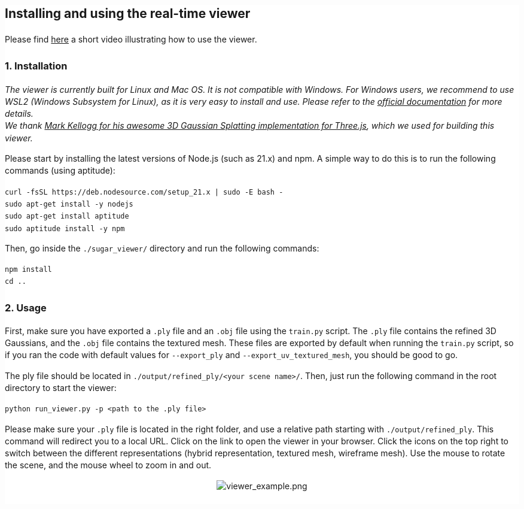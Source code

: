 
## Installing and using the real-time viewer

Please find <a href="https://www.youtube.com/watch?v=YbjE0wnw67I">here</a> a short video illustrating how to use the viewer.

### 1. Installation

*The viewer is currently built for Linux and Mac OS. It is not compatible with Windows. For Windows users, we recommend to use WSL2 (Windows Subsystem for Linux), as it is very easy to install and use. Please refer to the <a href="https://docs.microsoft.com/en-us/windows/wsl/install-win10">official documentation</a> for more details.<br> We thank <a href="https://github.com/mkkellogg/GaussianSplats3D">Mark Kellogg for his awesome 3D Gaussian Splatting implementation for Three.js</a>, which we used for building this viewer.*

Please start by installing the latest versions of Node.js (such as 21.x) and npm.
A simple way to do this is to run the following commands (using aptitude):

```shell
curl -fsSL https://deb.nodesource.com/setup_21.x | sudo -E bash -
sudo apt-get install -y nodejs
sudo apt-get install aptitude
sudo aptitude install -y npm
```

Then, go inside the `./sugar_viewer/` directory and run the following commands:

```shell
npm install
cd ..
```

### 2. Usage

First, make sure you have exported a `.ply` file and an `.obj` file using the `train.py` script. The `.ply` file contains the refined 3D Gaussians, and the `.obj` file contains the textured mesh. These files are exported by default when running the `train.py` script, so if you ran the code with default values for `--export_ply` and `--export_uv_textured_mesh`, you should be good to go.

The ply file should be located in `./output/refined_ply/<your scene name>/`. Then, just run the following command in the root directory to start the viewer:

```shell
python run_viewer.py -p <path to the .ply file>
```
Please make sure your `.ply` file is located in the right folder, and use a relative path starting with `./output/refined_ply`.
This command will redirect you to a local URL. Click on the link to open the viewer in your browser. Click the icons on the top right to switch between the different representations (hybrid representation, textured mesh, wireframe mesh). Use the mouse to rotate the scene, and the mouse wheel to zoom in and out. 

<div align="center" >
<img src="./media/examples/viewer_example.png" alt="viewer_example.png" width="800"/>
</div><br>
